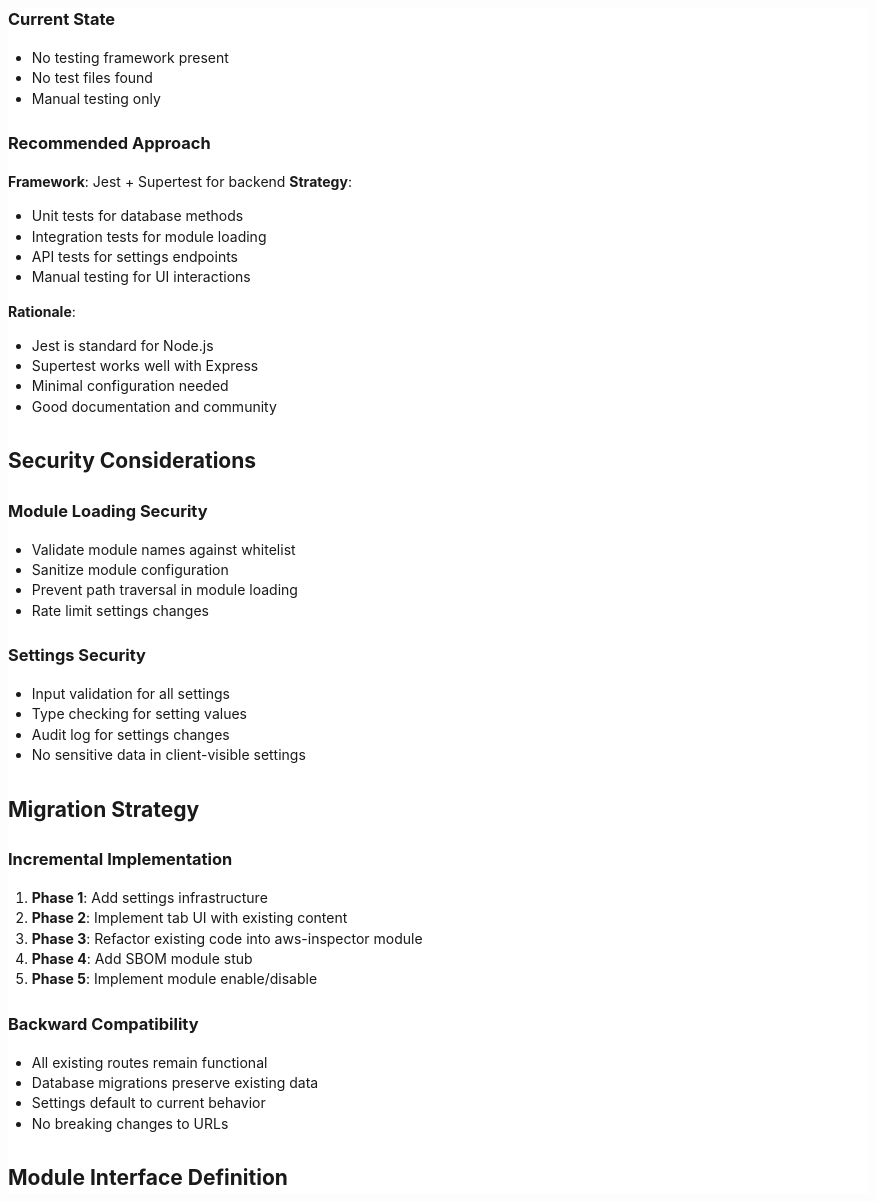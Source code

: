 ### Current State
- No testing framework present
- No test files found
- Manual testing only

### Recommended Approach
**Framework**: Jest + Supertest for backend
**Strategy**:
- Unit tests for database methods
- Integration tests for module loading
- API tests for settings endpoints
- Manual testing for UI interactions

**Rationale**:
- Jest is standard for Node.js
- Supertest works well with Express
- Minimal configuration needed
- Good documentation and community

## Security Considerations

### Module Loading Security
- Validate module names against whitelist
- Sanitize module configuration
- Prevent path traversal in module loading
- Rate limit settings changes

### Settings Security
- Input validation for all settings
- Type checking for setting values
- Audit log for settings changes
- No sensitive data in client-visible settings

## Migration Strategy

### Incremental Implementation
1. **Phase 1**: Add settings infrastructure
2. **Phase 2**: Implement tab UI with existing content
3. **Phase 3**: Refactor existing code into aws-inspector module
4. **Phase 4**: Add SBOM module stub
5. **Phase 5**: Implement module enable/disable

### Backward Compatibility
- All existing routes remain functional
- Database migrations preserve existing data
- Settings default to current behavior
- No breaking changes to URLs

## Module Interface Definition
